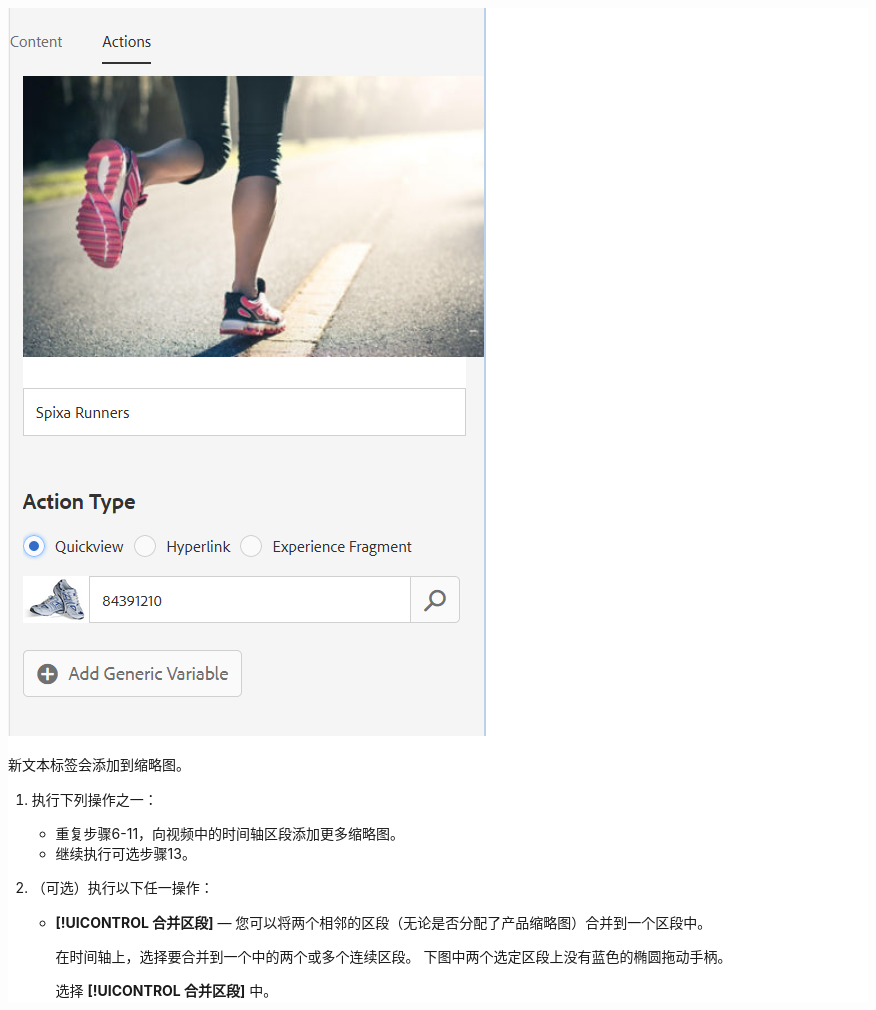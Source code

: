    ![experiencefragment_interactivevideos](assets/experiencefragment_interactivevideos.png)

   新文本标签会添加到缩略图。

1. 执行下列操作之一：

   * 重复步骤6-11，向视频中的时间轴区段添加更多缩略图。
   * 继续执行可选步骤13。

1. （可选）执行以下任一操作：

   * **[!UICONTROL 合并区段]**  — 您可以将两个相邻的区段（无论是否分配了产品缩略图）合并到一个区段中。

      在时间轴上，选择要合并到一个中的两个或多个连续区段。 下图中两个选定区段上没有蓝色的椭圆拖动手柄。

      选择 **[!UICONTROL 合并区段]** 中。